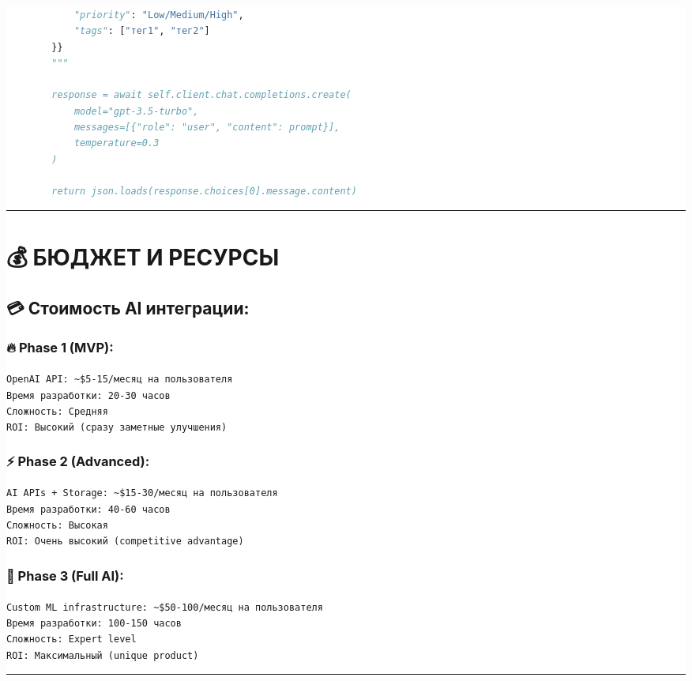 ```python
            "priority": "Low/Medium/High",
            "tags": ["тег1", "тег2"]
        }}
        """
        
        response = await self.client.chat.completions.create(
            model="gpt-3.5-turbo",
            messages=[{"role": "user", "content": prompt}],
            temperature=0.3
        )
        
        return json.loads(response.choices[0].message.content)
```


***

# 💰 **БЮДЖЕТ И РЕСУРСЫ**

## **💳 Стоимость AI интеграции:**

### **🔥 Phase 1 (MVP):**

```
OpenAI API: ~$5-15/месяц на пользователя
Время разработки: 20-30 часов
Сложность: Средняя
ROI: Высокий (сразу заметные улучшения)
```


### **⚡ Phase 2 (Advanced):**

```
AI APIs + Storage: ~$15-30/месяц на пользователя  
Время разработки: 40-60 часов
Сложность: Высокая
ROI: Очень высокий (competitive advantage)
```


### **🚀 Phase 3 (Full AI):**

```
Custom ML infrastructure: ~$50-100/месяц на пользователя
Время разработки: 100-150 часов
Сложность: Expert level
ROI: Максимальный (unique product)
```


***
